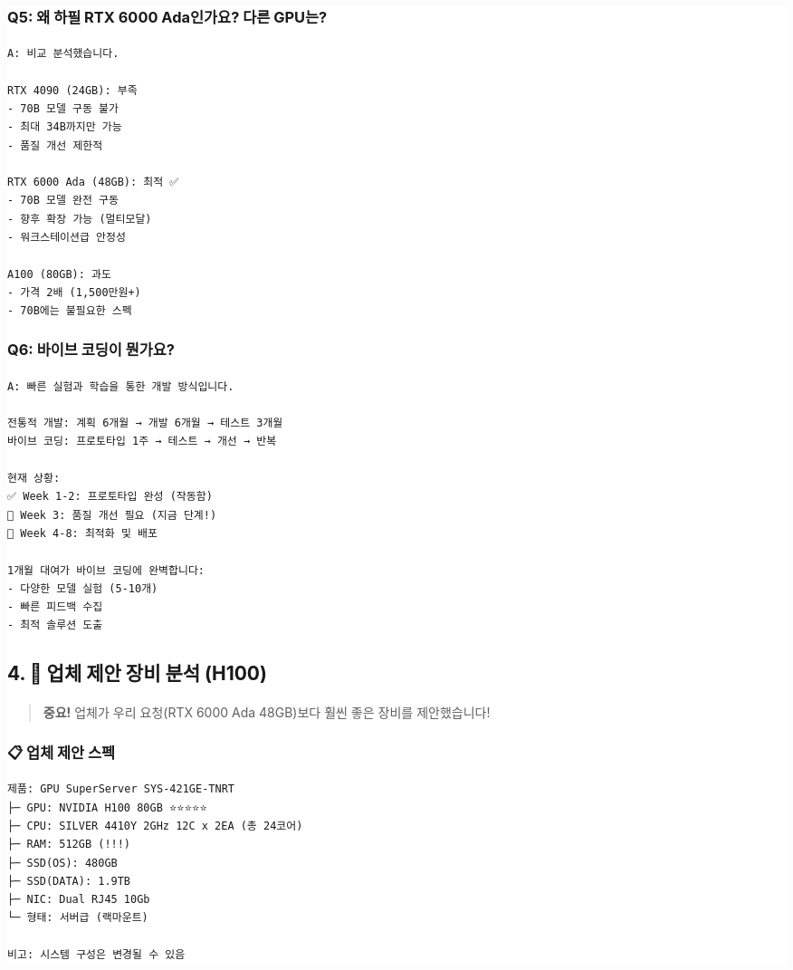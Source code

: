 ```
```

### Q5: 왜 하필 RTX 6000 Ada인가요? 다른 GPU는?
```
A: 비교 분석했습니다.

RTX 4090 (24GB): 부족
- 70B 모델 구동 불가
- 최대 34B까지만 가능
- 품질 개선 제한적

RTX 6000 Ada (48GB): 최적 ✅
- 70B 모델 완전 구동
- 향후 확장 가능 (멀티모달)
- 워크스테이션급 안정성

A100 (80GB): 과도
- 가격 2배 (1,500만원+)
- 70B에는 불필요한 스펙
```

### Q6: 바이브 코딩이 뭔가요?
```
A: 빠른 실험과 학습을 통한 개발 방식입니다.

전통적 개발: 계획 6개월 → 개발 6개월 → 테스트 3개월
바이브 코딩: 프로토타입 1주 → 테스트 → 개선 → 반복

현재 상황:
✅ Week 1-2: 프로토타입 완성 (작동함)
🔄 Week 3: 품질 개선 필요 (지금 단계!)
📅 Week 4-8: 최적화 및 배포

1개월 대여가 바이브 코딩에 완벽합니다:
- 다양한 모델 실험 (5-10개)
- 빠른 피드백 수집
- 최적 솔루션 도출
```

## 4. 🚨 업체 제안 장비 분석 (H100)

> **중요!** 업체가 우리 요청(RTX 6000 Ada 48GB)보다 훨씬 좋은 장비를 제안했습니다!

### 📋 업체 제안 스펙

```
제품: GPU SuperServer SYS-421GE-TNRT
├─ GPU: NVIDIA H100 80GB ⭐⭐⭐⭐⭐
├─ CPU: SILVER 4410Y 2GHz 12C x 2EA (총 24코어)
├─ RAM: 512GB (!!!)
├─ SSD(OS): 480GB
├─ SSD(DATA): 1.9TB
├─ NIC: Dual RJ45 10Gb
└─ 형태: 서버급 (랙마운트)

비고: 시스템 구성은 변경될 수 있음
```
